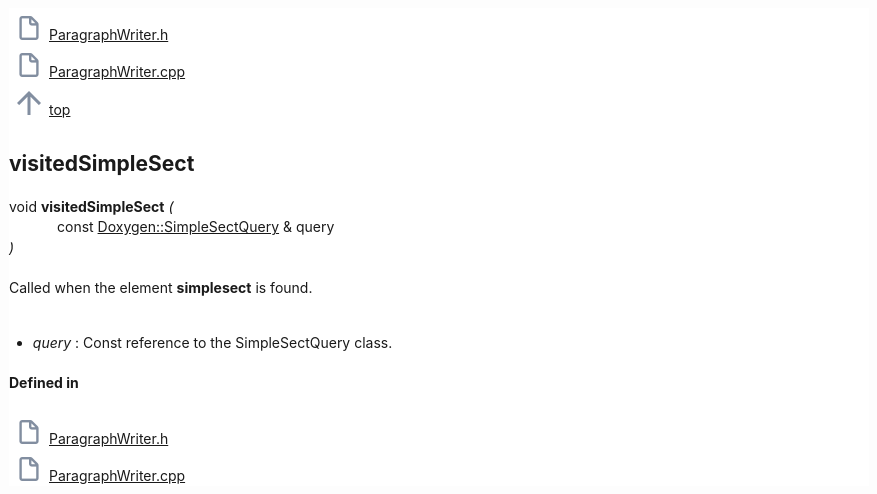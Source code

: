 <span class="icon-list-item"><a href="https://github.com/CharlesCarley/MdDox/blob/master/Source/MdDoxTree/ParagraphWriter.h#L91" class="icon-list-item"><img src="../images/file.svg" class="icon-list-item"/><span class="icon-list-item">ParagraphWriter.h</span>
</a>
</span>
<br/>
<span class="icon-list-item"><a href="https://github.com/CharlesCarley/MdDox/blob/master/Source/MdDoxTree/ParagraphWriter.cpp#L368" class="icon-list-item"><img src="../images/file.svg" class="icon-list-item"/><span class="icon-list-item">ParagraphWriter.cpp</span>
</a>
</span>
<br/>
<span class="icon-list-item"><a href="#paragraphwriter" class="icon-list-item"><img src="../images/jumpToTop.svg" class="icon-list-item"/><span class="icon-list-item">top</span>
</a>
</span>
<br/>
<a id="visitedsimplesect"></a>
<h2>visitedSimpleSect</h2>
<span class="inline-text">void</span>
<span class="bold-text"><b>visitedSimpleSect</b></span>
<span class="italic-text"><i>(</i></span>
<div class="paragraph">
<span class="paragraph"><img src="../images/horSpace24px.svg"/><span class="inline-text">const </span>
<a href="a01767.md#simplesectquery">Doxygen::SimpleSectQuery</a>
<span class="inline-text"> &amp;</span>
<span class="inline-text">query</span>
</span>
</div>
<span class="italic-text"><i>)</i></span>
<br/>
<br/>
<span class="inline-text">Called when the element </span>
<span class="bold-text"><b>simplesect</b></span>
<span class="inline-text"> is found. </span>
<br/>
<br/>
<ul>
<li><span class="italic-text"><i>query</i></span>
<span class="inline-text">: </span>
<span class="inline-text">Const reference to the SimpleSectQuery class. </span>
</li>
</ul>
<a id="defined-in"></a>
<h4>Defined in</h4>
<span class="icon-list-item"><a href="https://github.com/CharlesCarley/MdDox/blob/master/Source/MdDoxTree/ParagraphWriter.h#L51" class="icon-list-item"><img src="../images/file.svg" class="icon-list-item"/><span class="icon-list-item">ParagraphWriter.h</span>
</a>
</span>
<br/>
<span class="icon-list-item"><a href="https://github.com/CharlesCarley/MdDox/blob/master/Source/MdDoxTree/ParagraphWriter.cpp#L160" class="icon-list-item"><img src="../images/file.svg" class="icon-list-item"/><span class="icon-list-item">ParagraphWriter.cpp</span>
</a>
</span>
<br/>